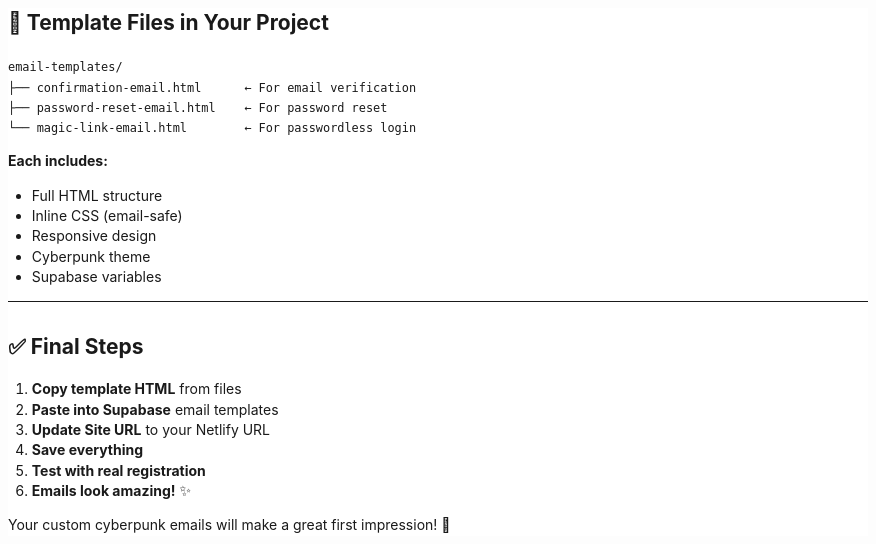 
## 📧 Template Files in Your Project

```
email-templates/
├── confirmation-email.html      ← For email verification
├── password-reset-email.html    ← For password reset
└── magic-link-email.html        ← For passwordless login
```

**Each includes:**
- Full HTML structure
- Inline CSS (email-safe)
- Responsive design
- Cyberpunk theme
- Supabase variables

---

## ✅ Final Steps

1. **Copy template HTML** from files
2. **Paste into Supabase** email templates
3. **Update Site URL** to your Netlify URL
4. **Save everything**
5. **Test with real registration**
6. **Emails look amazing!** ✨

Your custom cyberpunk emails will make a great first impression! 🚀

